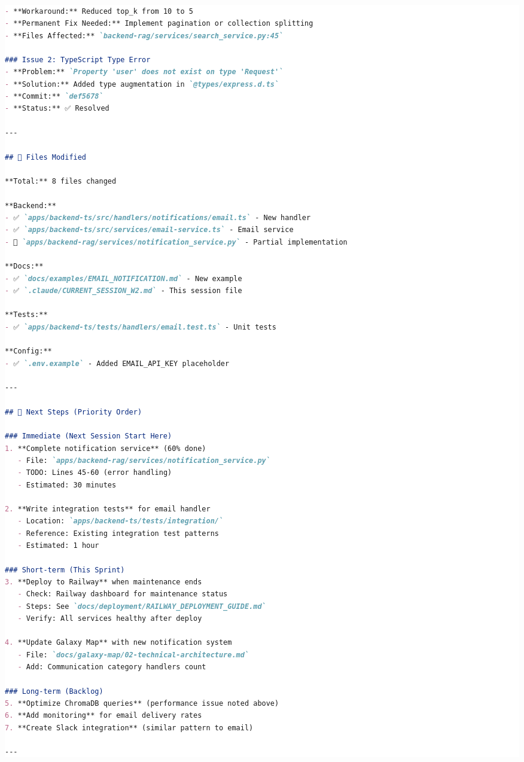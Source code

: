 ```markdown
- **Workaround:** Reduced top_k from 10 to 5
- **Permanent Fix Needed:** Implement pagination or collection splitting
- **Files Affected:** `backend-rag/services/search_service.py:45`

### Issue 2: TypeScript Type Error
- **Problem:** `Property 'user' does not exist on type 'Request'`
- **Solution:** Added type augmentation in `@types/express.d.ts`
- **Commit:** `def5678`
- **Status:** ✅ Resolved

---

## 📂 Files Modified

**Total:** 8 files changed

**Backend:**
- ✅ `apps/backend-ts/src/handlers/notifications/email.ts` - New handler
- ✅ `apps/backend-ts/src/services/email-service.ts` - Email service
- 🚧 `apps/backend-rag/services/notification_service.py` - Partial implementation

**Docs:**
- ✅ `docs/examples/EMAIL_NOTIFICATION.md` - New example
- ✅ `.claude/CURRENT_SESSION_W2.md` - This session file

**Tests:**
- ✅ `apps/backend-ts/tests/handlers/email.test.ts` - Unit tests

**Config:**
- ✅ `.env.example` - Added EMAIL_API_KEY placeholder

---

## 🚀 Next Steps (Priority Order)

### Immediate (Next Session Start Here)
1. **Complete notification service** (60% done)
   - File: `apps/backend-rag/services/notification_service.py`
   - TODO: Lines 45-60 (error handling)
   - Estimated: 30 minutes

2. **Write integration tests** for email handler
   - Location: `apps/backend-ts/tests/integration/`
   - Reference: Existing integration test patterns
   - Estimated: 1 hour

### Short-term (This Sprint)
3. **Deploy to Railway** when maintenance ends
   - Check: Railway dashboard for maintenance status
   - Steps: See `docs/deployment/RAILWAY_DEPLOYMENT_GUIDE.md`
   - Verify: All services healthy after deploy

4. **Update Galaxy Map** with new notification system
   - File: `docs/galaxy-map/02-technical-architecture.md`
   - Add: Communication category handlers count

### Long-term (Backlog)
5. **Optimize ChromaDB queries** (performance issue noted above)
6. **Add monitoring** for email delivery rates
7. **Create Slack integration** (similar pattern to email)

---

```